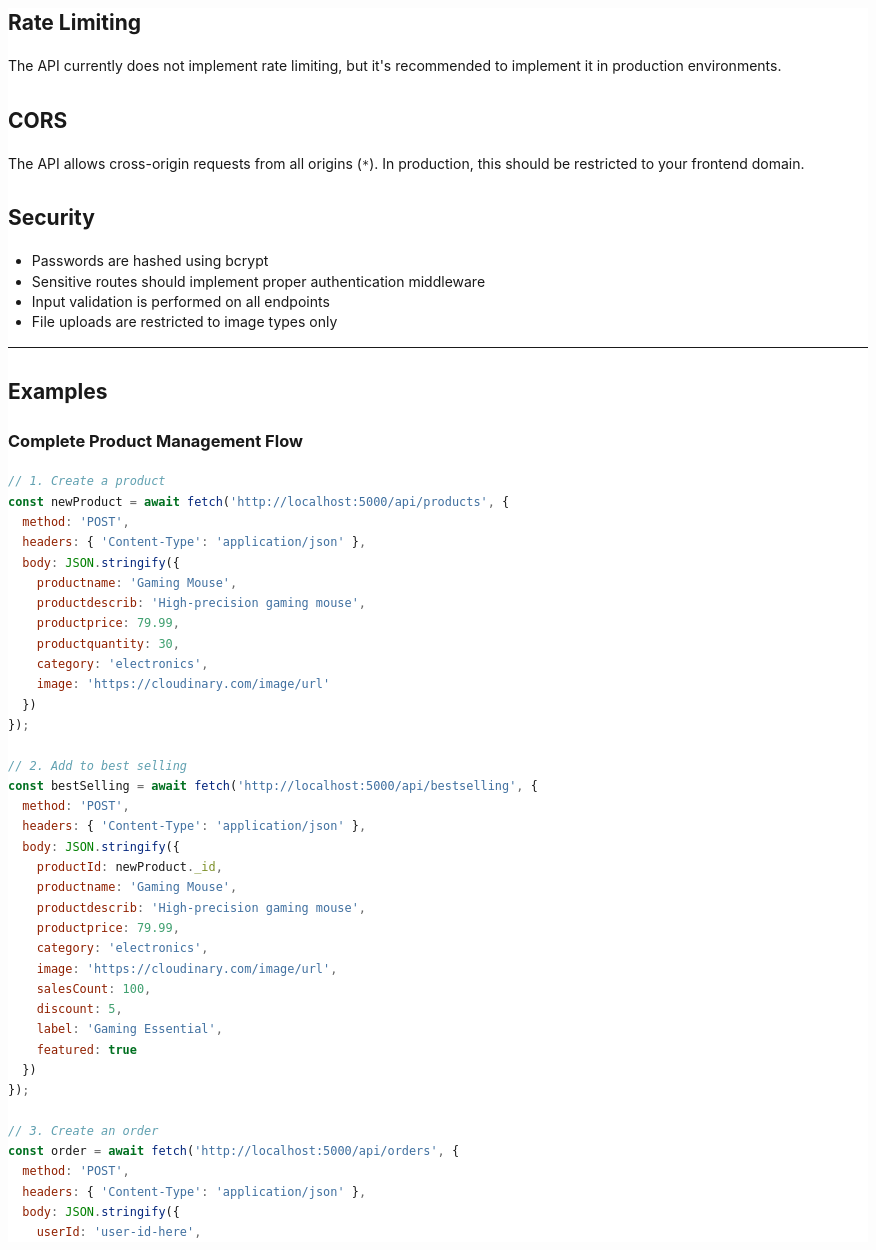 
## Rate Limiting

The API currently does not implement rate limiting, but it's recommended to implement it in production environments.

## CORS

The API allows cross-origin requests from all origins (`*`). In production, this should be restricted to your frontend domain.

## Security

- Passwords are hashed using bcrypt
- Sensitive routes should implement proper authentication middleware
- Input validation is performed on all endpoints
- File uploads are restricted to image types only

---

## Examples

### Complete Product Management Flow

```javascript
// 1. Create a product
const newProduct = await fetch('http://localhost:5000/api/products', {
  method: 'POST',
  headers: { 'Content-Type': 'application/json' },
  body: JSON.stringify({
    productname: 'Gaming Mouse',
    productdescrib: 'High-precision gaming mouse',
    productprice: 79.99,
    productquantity: 30,
    category: 'electronics',
    image: 'https://cloudinary.com/image/url'
  })
});

// 2. Add to best selling
const bestSelling = await fetch('http://localhost:5000/api/bestselling', {
  method: 'POST',
  headers: { 'Content-Type': 'application/json' },
  body: JSON.stringify({
    productId: newProduct._id,
    productname: 'Gaming Mouse',
    productdescrib: 'High-precision gaming mouse',
    productprice: 79.99,
    category: 'electronics',
    image: 'https://cloudinary.com/image/url',
    salesCount: 100,
    discount: 5,
    label: 'Gaming Essential',
    featured: true
  })
});

// 3. Create an order
const order = await fetch('http://localhost:5000/api/orders', {
  method: 'POST',
  headers: { 'Content-Type': 'application/json' },
  body: JSON.stringify({
    userId: 'user-id-here',
```